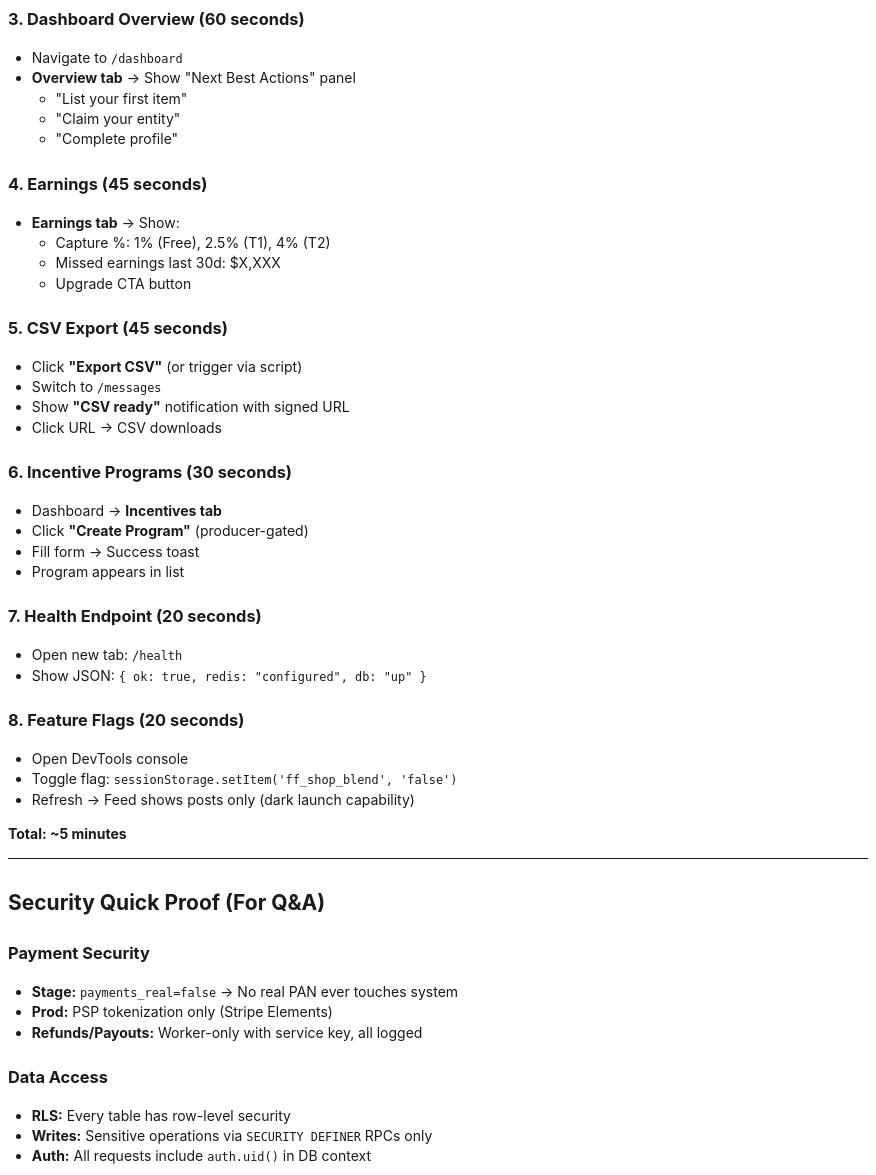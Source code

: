 ### 3. Dashboard Overview (60 seconds)
- Navigate to `/dashboard`
- **Overview tab** → Show "Next Best Actions" panel
  - "List your first item"
  - "Claim your entity"
  - "Complete profile"

### 4. Earnings (45 seconds)
- **Earnings tab** → Show:
  - Capture %: 1% (Free), 2.5% (T1), 4% (T2)
  - Missed earnings last 30d: $X,XXX
  - Upgrade CTA button

### 5. CSV Export (45 seconds)
- Click **"Export CSV"** (or trigger via script)
- Switch to `/messages`
- Show **"CSV ready"** notification with signed URL
- Click URL → CSV downloads

### 6. Incentive Programs (30 seconds)
- Dashboard → **Incentives tab**
- Click **"Create Program"** (producer-gated)
- Fill form → Success toast
- Program appears in list

### 7. Health Endpoint (20 seconds)
- Open new tab: `/health`
- Show JSON: `{ ok: true, redis: "configured", db: "up" }`

### 8. Feature Flags (20 seconds)
- Open DevTools console
- Toggle flag: `sessionStorage.setItem('ff_shop_blend', 'false')`
- Refresh → Feed shows posts only (dark launch capability)

**Total: ~5 minutes**

---

## Security Quick Proof (For Q&A)

### Payment Security
- **Stage:** `payments_real=false` → No real PAN ever touches system
- **Prod:** PSP tokenization only (Stripe Elements)
- **Refunds/Payouts:** Worker-only with service key, all logged

### Data Access
- **RLS:** Every table has row-level security
- **Writes:** Sensitive operations via `SECURITY DEFINER` RPCs only
- **Auth:** All requests include `auth.uid()` in DB context
